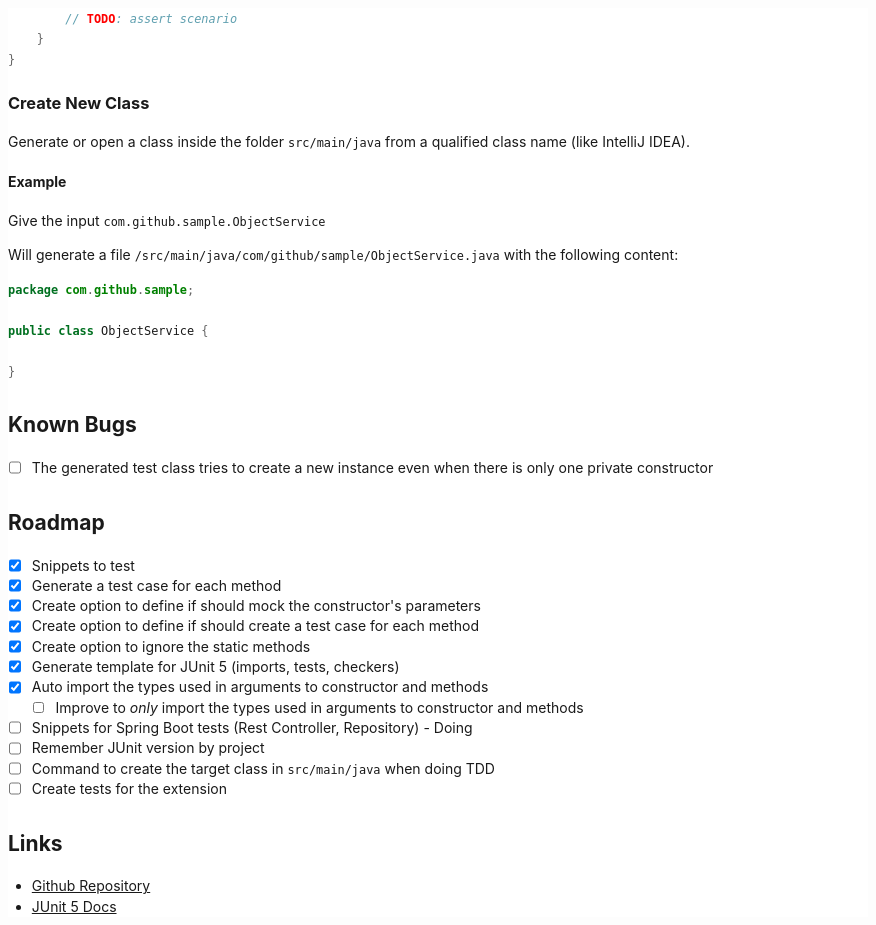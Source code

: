 ```java
        // TODO: assert scenario
    }
}
```

### Create New Class

Generate or open a class inside the folder `src/main/java` from a qualified class name (like IntelliJ IDEA).

#### Example

Give the input `com.github.sample.ObjectService`

Will generate a file `/src/main/java/com/github/sample/ObjectService.java` with the following content:

```java
package com.github.sample;

public class ObjectService {

}
```

## Known Bugs

- [ ] The generated test class tries to create a new instance even when there is only one private constructor

## Roadmap

- [x] Snippets to test
- [x] Generate a test case for each method
- [x] Create option to define if should mock the constructor's parameters
- [x] Create option to define if should create a test case for each method
- [x] Create option to ignore the static methods
- [x] Generate template for JUnit 5 (imports, tests, checkers)
- [x] Auto import the types used in arguments to constructor and methods
  - [ ] Improve to *only* import the types used in arguments to constructor and methods
- [ ] Snippets for Spring Boot tests (Rest Controller, Repository) - Doing
- [ ] Remember JUnit version by project
- [ ] Command to create the target class in `src/main/java` when doing TDD
- [ ] Create tests for the extension

## Links

- [Github Repository](https://github.com/wesleyegberto/vscode-java-tests)
- [JUnit 5 Docs](https://junit.org/junit5/docs/current/user-guide/)

[github-license]: https://github.com/wesleyegberto/vscode-java-tests/blob/master/LICENSE
[github-license-badge]: https://img.shields.io/github/license/wesleyegberto/vscode-java-tests.svg?style=flat "License"
[github]: https://github.com/wesleyegberto/vscode-java-tests/actions?query=branch%3Amaster
[github-badge]: https://github.com/wesleyegberto/vscode-java-tests/actions/workflows/build.yml/badge.svg?branch=master
[github-history-badge]: https://buildstats.info/github/chart/wesleyegberto/vscode-java-tests?includeBuildsFromPullRequest=false "GitHub Actions History"

